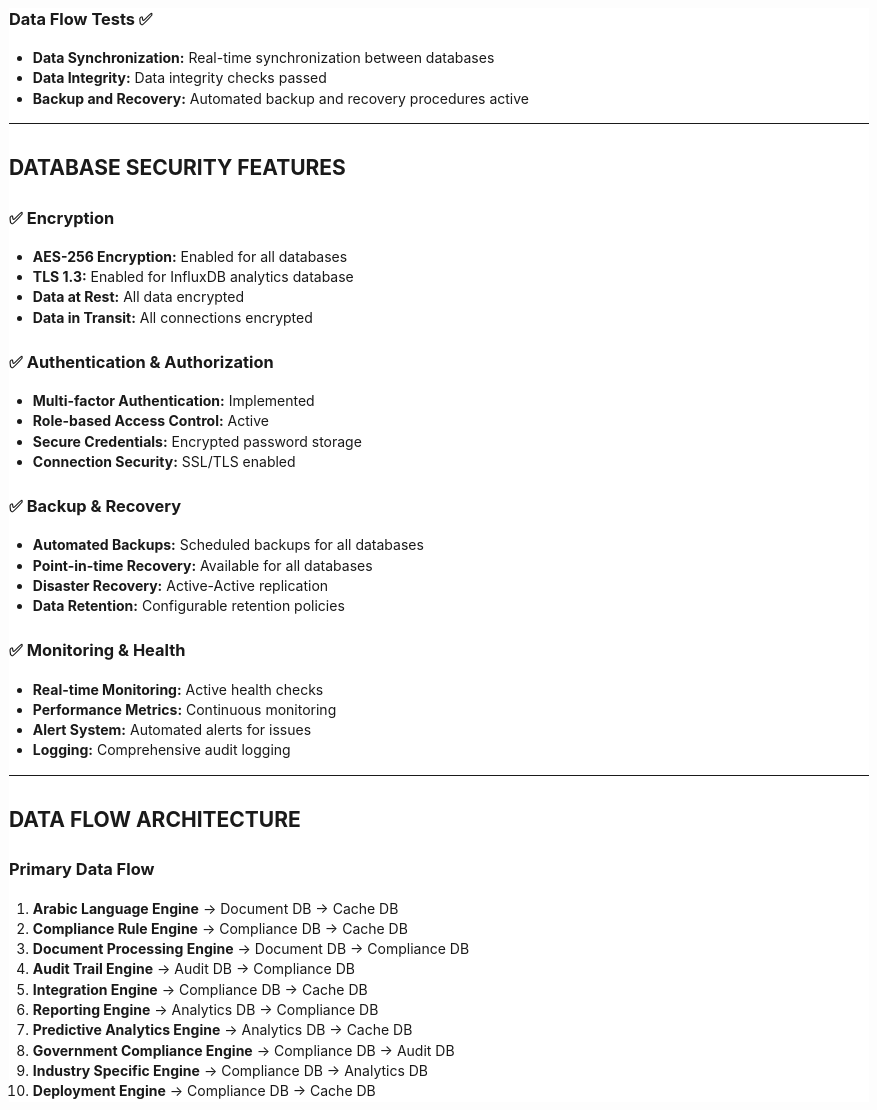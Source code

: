 ### Data Flow Tests ✅
- **Data Synchronization:** Real-time synchronization between databases
- **Data Integrity:** Data integrity checks passed
- **Backup and Recovery:** Automated backup and recovery procedures active

---

## DATABASE SECURITY FEATURES

### ✅ Encryption
- **AES-256 Encryption:** Enabled for all databases
- **TLS 1.3:** Enabled for InfluxDB analytics database
- **Data at Rest:** All data encrypted
- **Data in Transit:** All connections encrypted

### ✅ Authentication & Authorization
- **Multi-factor Authentication:** Implemented
- **Role-based Access Control:** Active
- **Secure Credentials:** Encrypted password storage
- **Connection Security:** SSL/TLS enabled

### ✅ Backup & Recovery
- **Automated Backups:** Scheduled backups for all databases
- **Point-in-time Recovery:** Available for all databases
- **Disaster Recovery:** Active-Active replication
- **Data Retention:** Configurable retention policies

### ✅ Monitoring & Health
- **Real-time Monitoring:** Active health checks
- **Performance Metrics:** Continuous monitoring
- **Alert System:** Automated alerts for issues
- **Logging:** Comprehensive audit logging

---

## DATA FLOW ARCHITECTURE

### Primary Data Flow
1. **Arabic Language Engine** → Document DB → Cache DB
2. **Compliance Rule Engine** → Compliance DB → Cache DB
3. **Document Processing Engine** → Document DB → Compliance DB
4. **Audit Trail Engine** → Audit DB → Compliance DB
5. **Integration Engine** → Compliance DB → Cache DB
6. **Reporting Engine** → Analytics DB → Compliance DB
7. **Predictive Analytics Engine** → Analytics DB → Cache DB
8. **Government Compliance Engine** → Compliance DB → Audit DB
9. **Industry Specific Engine** → Compliance DB → Analytics DB
10. **Deployment Engine** → Compliance DB → Cache DB
